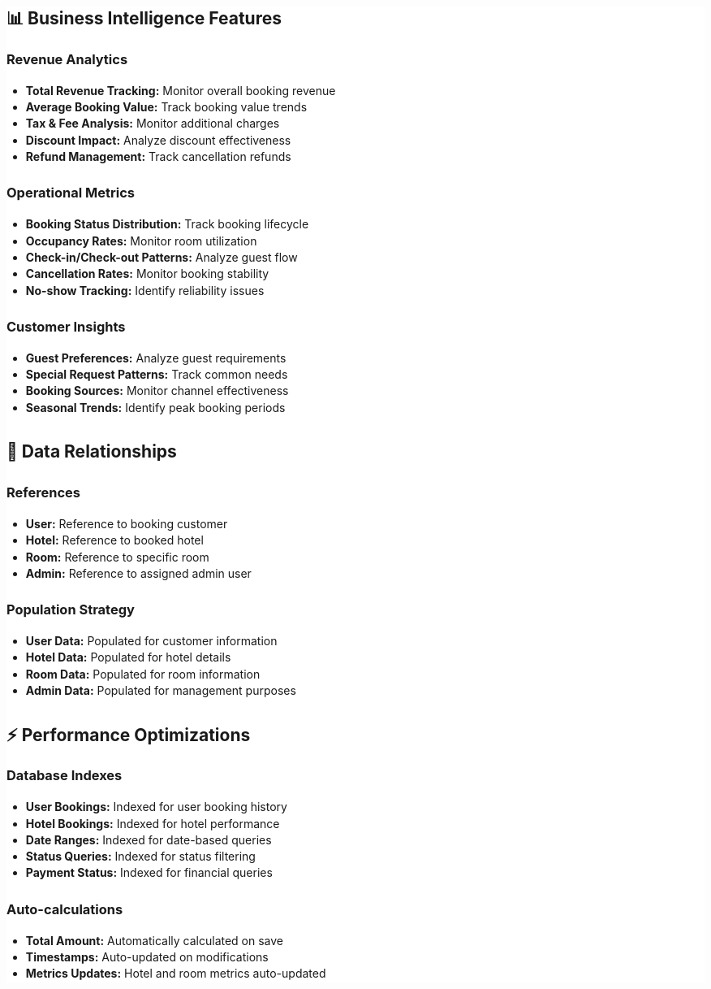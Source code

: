 ## 📊 **Business Intelligence Features**

### **Revenue Analytics**
- **Total Revenue Tracking:** Monitor overall booking revenue
- **Average Booking Value:** Track booking value trends
- **Tax & Fee Analysis:** Monitor additional charges
- **Discount Impact:** Analyze discount effectiveness
- **Refund Management:** Track cancellation refunds

### **Operational Metrics**
- **Booking Status Distribution:** Track booking lifecycle
- **Occupancy Rates:** Monitor room utilization
- **Check-in/Check-out Patterns:** Analyze guest flow
- **Cancellation Rates:** Monitor booking stability
- **No-show Tracking:** Identify reliability issues

### **Customer Insights**
- **Guest Preferences:** Analyze guest requirements
- **Special Request Patterns:** Track common needs
- **Booking Sources:** Monitor channel effectiveness
- **Seasonal Trends:** Identify peak booking periods

## 🔄 **Data Relationships**

### **References**
- **User:** Reference to booking customer
- **Hotel:** Reference to booked hotel
- **Room:** Reference to specific room
- **Admin:** Reference to assigned admin user

### **Population Strategy**
- **User Data:** Populated for customer information
- **Hotel Data:** Populated for hotel details
- **Room Data:** Populated for room information
- **Admin Data:** Populated for management purposes

## ⚡ **Performance Optimizations**

### **Database Indexes**
- **User Bookings:** Indexed for user booking history
- **Hotel Bookings:** Indexed for hotel performance
- **Date Ranges:** Indexed for date-based queries
- **Status Queries:** Indexed for status filtering
- **Payment Status:** Indexed for financial queries

### **Auto-calculations**
- **Total Amount:** Automatically calculated on save
- **Timestamps:** Auto-updated on modifications
- **Metrics Updates:** Hotel and room metrics auto-updated

